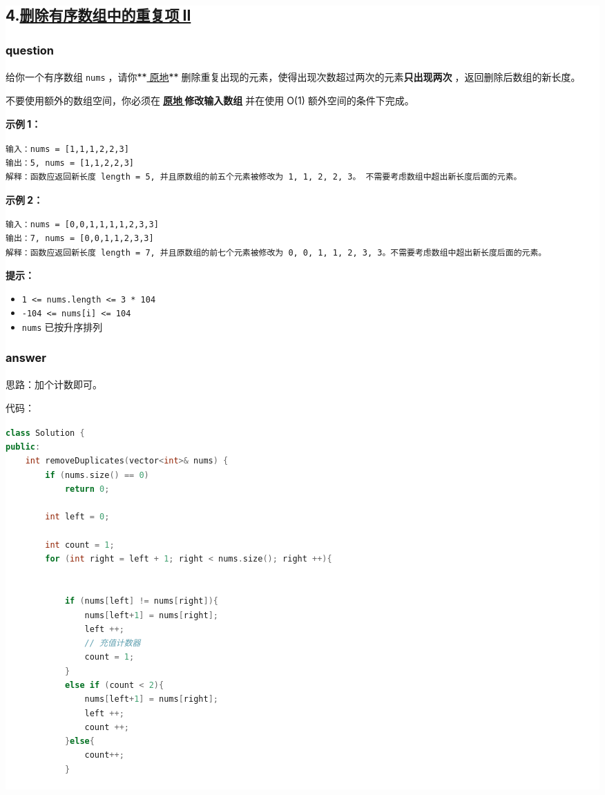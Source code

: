 

## 4.[删除有序数组中的重复项 II](https://leetcode.cn/problems/remove-duplicates-from-sorted-array-ii/)

### question

给你一个有序数组 `nums` ，请你**[ 原地](http://baike.baidu.com/item/原地算法)** 删除重复出现的元素，使得出现次数超过两次的元素**只出现两次** ，返回删除后数组的新长度。

不要使用额外的数组空间，你必须在 **[原地 ](https://baike.baidu.com/item/原地算法)修改输入数组** 并在使用 O(1) 额外空间的条件下完成。



**示例 1：**

```
输入：nums = [1,1,1,2,2,3]
输出：5, nums = [1,1,2,2,3]
解释：函数应返回新长度 length = 5, 并且原数组的前五个元素被修改为 1, 1, 2, 2, 3。 不需要考虑数组中超出新长度后面的元素。
```

**示例 2：**

```
输入：nums = [0,0,1,1,1,1,2,3,3]
输出：7, nums = [0,0,1,1,2,3,3]
解释：函数应返回新长度 length = 7, 并且原数组的前七个元素被修改为 0, 0, 1, 1, 2, 3, 3。不需要考虑数组中超出新长度后面的元素。
```

 

**提示：**

- `1 <= nums.length <= 3 * 104`
- `-104 <= nums[i] <= 104`
- `nums` 已按升序排列

### answer

思路：加个计数即可。

代码：

``````cpp
class Solution {
public:
    int removeDuplicates(vector<int>& nums) {
        if (nums.size() == 0)
            return 0;
        
        int left = 0;

        int count = 1;
        for (int right = left + 1; right < nums.size(); right ++){
            
            
            if (nums[left] != nums[right]){
                nums[left+1] = nums[right];
                left ++;
                // 充值计数器
                count = 1;
            }
            else if (count < 2){
                nums[left+1] = nums[right];
                left ++;
                count ++;
            }else{
                count++;
            }
            
``````